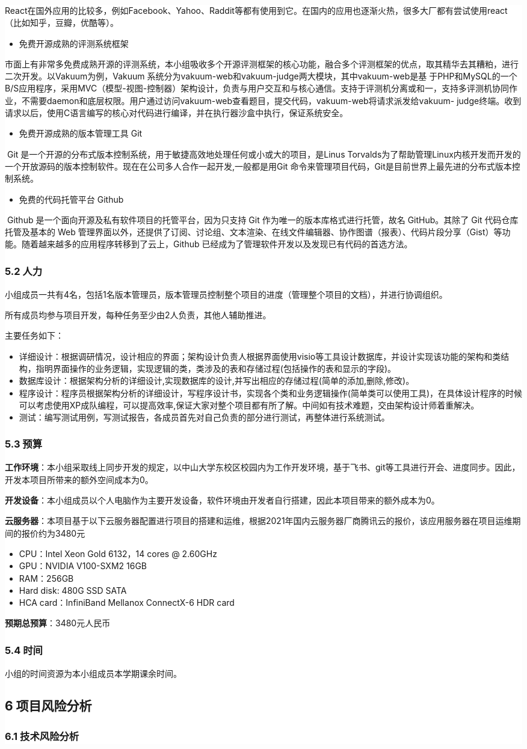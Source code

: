 ​       React在国外应用的比较多，例如Facebook、Yahoo、Raddit等都有使用到它。在国内的应用也逐渐火热，很多大厂都有尝试使用react（比如知乎，豆瓣，优酷等）。

- 免费开源成熟的评测系统框架

市面上有非常多免费成熟开源的评测系统，本小组吸收多个开源评测框架的核心功能，融合多个评测框架的优点，取其精华去其糟粕，进行二次开发。以Vakuum为例，Vakuum 系统分为vakuum-web和vakuum-judge两大模块，其中vakuum-web是基 于PHP和MySQL的一个B/S应用程序，采用MVC（模型-视图-控制器）架构设计，负责与用户交互和与核心通信。支持于评测机分离或和一，支持多评测机协同作业，不需要daemon和底层权限。用户通过访问vakuum-web查看题目，提交代码，vakuum-web将请求派发给vakuum- judge终端。收到请求以后，使用C语言编写的核心对代码进行编译，并在执行器沙盒中执行，保证系统安全。

- 免费开源成熟的版本管理工具 Git

​       Git 是一个开源的分布式版本控制系统，用于敏捷高效地处理任何或小或大的项目，是Linus Torvalds为了帮助管理Linux内核开发而开发的一个开放源码的版本控制软件。现在在公司多人合作一起开发,一般都是用Git 命令来管理项目代码，Git是目前世界上最先进的分布式版本控制系统。

- 免费的代码托管平台 Github

​       Github 是一个面向开源及私有软件项目的托管平台，因为只支持 Git 作为唯一的版本库格式进行托管，故名 GitHub。其除了 Git 代码仓库托管及基本的 Web 管理界面以外，还提供了订阅、讨论组、文本渲染、在线文件编辑器、协作图谱（报表）、代码片段分享（Gist）等功能。随着越来越多的应用程序转移到了云上，Github 已经成为了管理软件开发以及发现已有代码的首选方法。

### 5.2 人力

小组成员一共有4名，包括1名版本管理员，版本管理员控制整个项目的进度（管理整个项目的文档），并进行协调组织。

所有成员均参与项目开发，每种任务至少由2人负责，其他人辅助推进。

主要任务如下：

- 详细设计：根据调研情况，设计相应的界面；架构设计负责人根据界面使用visio等工具设计数据库，并设计实现该功能的架构和类结构，指明界面操作的业务逻辑，实现逻辑的类，类涉及的表和存储过程(包括操作的表和显示的字段)。
- 数据库设计：根据架构分析的详细设计,实现数据库的设计,并写出相应的存储过程(简单的添加,删除,修改)。
- 程序设计：程序员根据架构分析的详细设计，写程序设计书，实现各个类和业务逻辑操作(简单类可以使用工具)，在具体设计程序的时候可以考虑使用XP成队编程，可以提高效率,保证大家对整个项目都有所了解。中间如有技术难题，交由架构设计师着重解决。
- 测试：编写测试用例，写测试报告，各成员首先对自己负责的部分进行测试，再整体进行系统测试。

### 5.3 预算

**工作环境**：本小组采取线上同步开发的规定，以中山大学东校区校园内为工作开发环境，基于飞书、git等工具进行开会、进度同步。因此，开发本项目所带来的额外空间成本为0。

**开发设备**：本小组成员以个人电脑作为主要开发设备，软件环境由开发者自行搭建，因此本项目带来的额外成本为0。

**云服务器**：本项目基于以下云服务器配置进行项目的搭建和运维，根据2021年国内云服务器厂商腾讯云的报价，该应用服务器在项目运维期间的报价约为3480元

- CPU：Intel Xeon Gold 6132，14 cores @ 2.60GHz
- GPU：NVIDIA V100-SXM2 16GB
- RAM：256GB
- Hard disk: 480G SSD SATA
- HCA card：InfiniBand Mellanox ConnectX-6 HDR card

**预期总预算**：3480元人民币

### 5.4 时间

小组的时间资源为本小组成员本学期课余时间。

## 6 项目风险分析

### 6.1 技术风险分析
